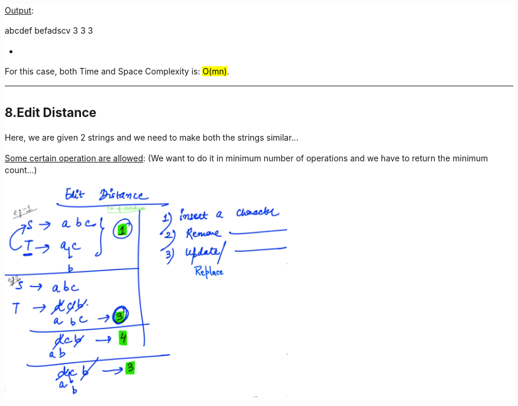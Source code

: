 <u>Output</u>:

abcdef
befadscv
3
3
3

-

For this case, both Time and Space Complexity is: <mark>O(mn)</mark>.

------------

## 8.Edit Distance

Here, we are given 2 strings and we need to make both the strings similar...

<u>Some certain operation are allowed</u>: (We want to do it in minimum number of operations and we have to return the minimum count...)

<img src="images/23.png" title="" alt="" width="479">
